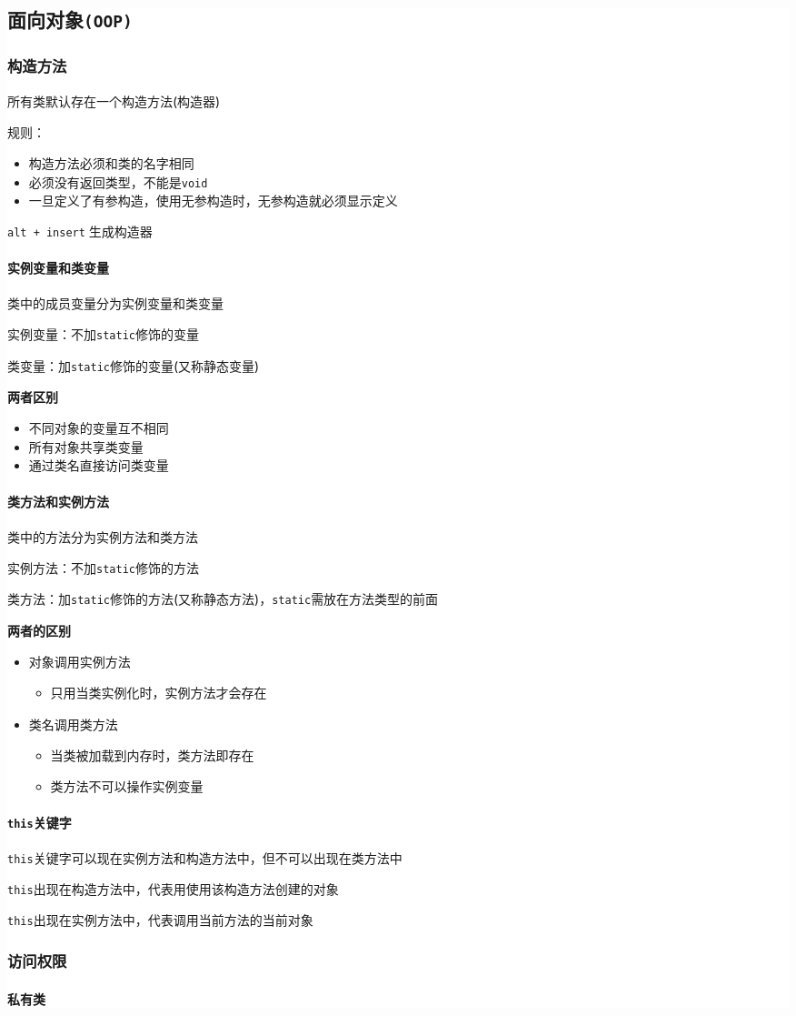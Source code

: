 
## 面向对象`(OOP)`

### 构造方法

所有类默认存在一个构造方法(构造器)

规则：

- 构造方法必须和类的名字相同
- 必须没有返回类型，不能是`void`
- 一旦定义了有参构造，使用无参构造时，无参构造就必须显示定义

`alt + insert` 生成构造器

#### 实例变量和类变量

类中的成员变量分为实例变量和类变量

实例变量：不加`static`修饰的变量

类变量：加`static`修饰的变量(又称静态变量)

**两者区别**

- 不同对象的变量互不相同
- 所有对象共享类变量
- 通过类名直接访问类变量

#### 类方法和实例方法

类中的方法分为实例方法和类方法

实例方法：不加`static`修饰的方法

类方法：加`static`修饰的方法(又称静态方法)，`static`需放在方法类型的前面

**两者的区别**

- 对象调用实例方法

  - 只用当类实例化时，实例方法才会存在

- 类名调用类方法

  - 当类被加载到内存时，类方法即存在

  - 类方法不可以操作实例变量

#### `this`关键字

`this`关键字可以现在实例方法和构造方法中，但不可以出现在类方法中

`this`出现在构造方法中，代表用使用该构造方法创建的对象

`this`出现在实例方法中，代表调用当前方法的当前对象

### 访问权限

#### 私有类

